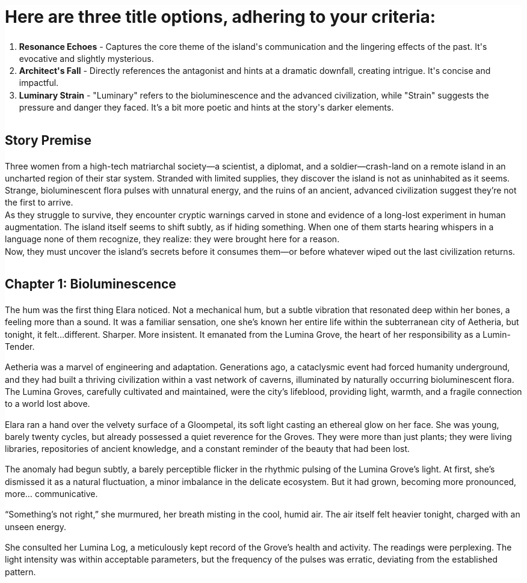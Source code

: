 # Here are three title options, adhering to your criteria:

1. **Resonance Echoes** - Captures the core theme of the island's communication and the lingering effects of the past. It's evocative and slightly mysterious.
2. **Architect's Fall** - Directly references the antagonist and hints at a dramatic downfall, creating intrigue. It's concise and impactful.
3. **Luminary Strain** - "Luminary" refers to the bioluminescence and the advanced civilization, while "Strain" suggests the pressure and danger they faced. It’s a bit more poetic and hints at the story's darker elements.

## Story Premise

Three women from a high-tech matriarchal society—a scientist, a diplomat, and a soldier—crash-land on a remote island in an uncharted region of their star system. Stranded with limited supplies, they discover the island is not as uninhabited as it seems. Strange, bioluminescent flora pulses with unnatural energy, and the ruins of an ancient, advanced civilization suggest they’re not the first to arrive.  
As they struggle to survive, they encounter cryptic warnings carved in stone and evidence of a long-lost experiment in human augmentation. The island itself seems to shift subtly, as if hiding something. When one of them starts hearing whispers in a language none of them recognize, they realize: they were brought here for a reason.  
Now, they must uncover the island’s secrets before it consumes them—or before whatever wiped out the last civilization returns.

## Chapter 1: Bioluminescence

The hum was the first thing Elara noticed. Not a mechanical hum, but a subtle vibration that resonated deep within her bones, a feeling more than a sound. It was a familiar sensation, one she’s known her entire life within the subterranean city of Aetheria, but tonight, it felt…different. Sharper. More insistent. It emanated from the Lumina Grove, the heart of her responsibility as a Lumin-Tender.

Aetheria was a marvel of engineering and adaptation. Generations ago, a cataclysmic event had forced humanity underground, and they had built a thriving civilization within a vast network of caverns, illuminated by naturally occurring bioluminescent flora. The Lumina Groves, carefully cultivated and maintained, were the city’s lifeblood, providing light, warmth, and a fragile connection to a world lost above.

Elara ran a hand over the velvety surface of a Gloompetal, its soft light casting an ethereal glow on her face. She was young, barely twenty cycles, but already possessed a quiet reverence for the Groves. They were more than just plants; they were living libraries, repositories of ancient knowledge, and a constant reminder of the beauty that had been lost.

The anomaly had begun subtly, a barely perceptible flicker in the rhythmic pulsing of the Lumina Grove’s light. At first, she’s dismissed it as a natural fluctuation, a minor imbalance in the delicate ecosystem. But it had grown, becoming more pronounced, more… communicative.

“Something’s not right,” she murmured, her breath misting in the cool, humid air. The air itself felt heavier tonight, charged with an unseen energy.

She consulted her Lumina Log, a meticulously kept record of the Grove’s health and activity. The readings were perplexing. The light intensity was within acceptable parameters, but the frequency of the pulses was erratic, deviating from the established pattern.

